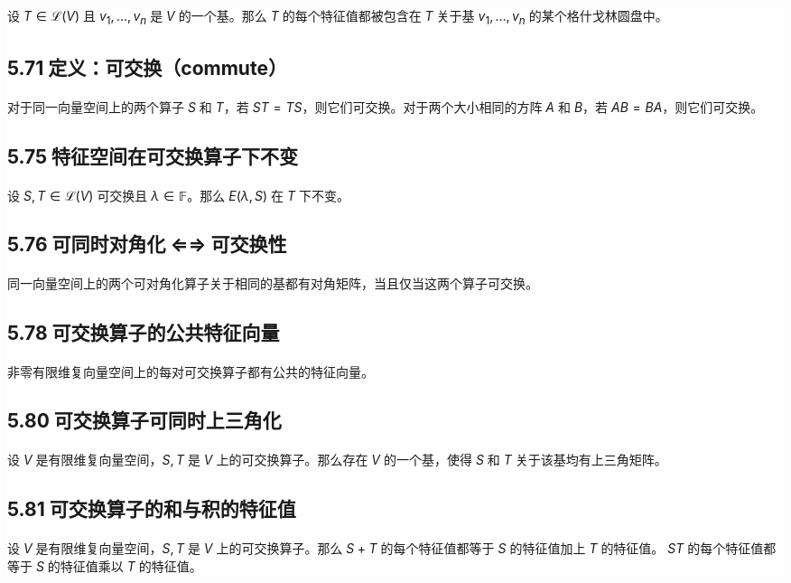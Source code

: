 设 $T \in \mathcal{L}(V)$ 且 $v_1, \ldots, v_n$ 是 $V$ 的一个基。那么 $T$ 的每个特征值都被包含在 $T$ 关于基 $v_1, \ldots, v_n$ 的某个格什戈林圆盘中。

## 5.71 定义：可交换（commute）

对于同一向量空间上的两个算子 $S$ 和 $T$，若 $ST = TS$，则它们可交换。对于两个大小相同的方阵 $A$ 和 $B$，若 $AB = BA$，则它们可交换。

## 5.75 特征空间在可交换算子下不变

设 $S, T \in \mathcal{L}(V)$ 可交换且 $\lambda \in \mathbb{F}$。那么 $E(\lambda, S)$ 在 $T$ 下不变。

## 5.76 可同时对角化 ⇐⇒ 可交换性

同一向量空间上的两个可对角化算子关于相同的基都有对角矩阵，当且仅当这两个算子可交换。

## 5.78 可交换算子的公共特征向量

非零有限维复向量空间上的每对可交换算子都有公共的特征向量。

## 5.80 可交换算子可同时上三角化

设 $V$ 是有限维复向量空间，$S, T$ 是 $V$ 上的可交换算子。那么存在 $V$ 的一个基，使得 $S$ 和 $T$ 关于该基均有上三角矩阵。

## 5.81 可交换算子的和与积的特征值

设 $V$ 是有限维复向量空间，$S, T$ 是 $V$ 上的可交换算子。那么
$S + T$ 的每个特征值都等于 $S$ 的特征值加上 $T$ 的特征值。
$ST$ 的每个特征值都等于 $S$ 的特征值乘以 $T$ 的特征值。
